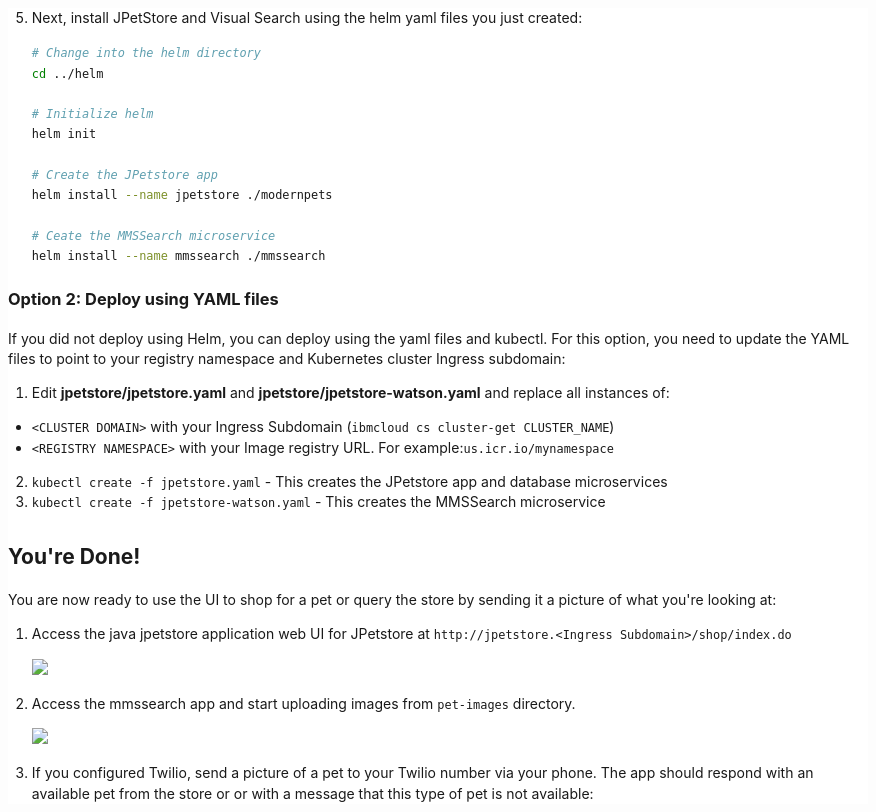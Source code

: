 5. Next, install JPetStore and Visual Search using the helm yaml files you just created:

    ```bash
    # Change into the helm directory
    cd ../helm

    # Initialize helm
    helm init

    # Create the JPetstore app
    helm install --name jpetstore ./modernpets

    # Ceate the MMSSearch microservice
    helm install --name mmssearch ./mmssearch
    ```

### Option 2: Deploy using YAML files

If you did not deploy using Helm, you can deploy using the yaml files and kubectl. For this option, you need to update the YAML files to point to your registry namespace and Kubernetes cluster Ingress subdomain:

1. Edit **jpetstore/jpetstore.yaml** and **jpetstore/jpetstore-watson.yaml** and replace all instances of:

  - `<CLUSTER DOMAIN>` with your Ingress Subdomain (`ibmcloud cs cluster-get CLUSTER_NAME`)
  - `<REGISTRY NAMESPACE>` with your Image registry URL. For example:`us.icr.io/mynamespace`

2. `kubectl create -f jpetstore.yaml`  - This creates the JPetstore app and database microservices
3. `kubectl create -f jpetstore-watson.yaml`  - This creates the MMSSearch microservice

## You're Done!

You are now ready to use the UI to shop for a pet or query the store by sending it a picture of what you're looking at:

1. Access the java jpetstore application web UI for JPetstore at `http://jpetstore.<Ingress Subdomain>/shop/index.do`

   ![](readme_images/petstore.png)

2. Access the mmssearch app and start uploading images from `pet-images` directory.

   ![](readme_images/webchat.png)

3. If you configured Twilio, send a picture of a pet to your Twilio number via your phone. The app should respond with an available pet from the store or or with a message that this type of pet is not available:

